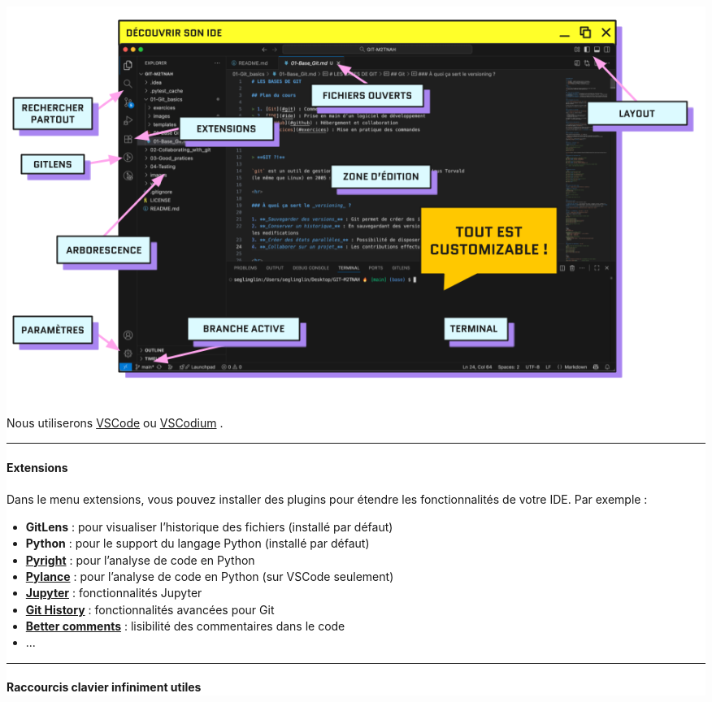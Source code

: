 <img src="./images/ide.png" alt="Environnement de développement">

Nous utiliserons [VSCode](https://code.visualstudio.com/) ou [VSCodium](https://vscodium.com/) .

<hr>

#### Extensions
Dans le menu extensions, vous pouvez installer des plugins pour étendre les fonctionnalités de votre IDE.
Par exemple :

- **GitLens** : pour visualiser l’historique des fichiers (installé par défaut)
- **Python** : pour le support du langage Python (installé par défaut)
- [**Pyright**](https://marketplace.visualstudio.com/items?itemName=ms-pyright.pyright) : pour l’analyse de code en Python
- [**Pylance**](https://marketplace.visualstudio.com/items?itemName=ms-python.vscode-pylance) : pour l’analyse de code en Python (sur VSCode seulement)
- [**Jupyter**](https://marketplace.visualstudio.com/items?itemName=ms-toolsai.jupyter) : fonctionnalités Jupyter
- [**Git History**](https://marketplace.visualstudio.com/items?itemName=donjayamanne.githistory) : fonctionnalités avancées pour Git
- [**Better comments**](https://marketplace.visualstudio.com/items?itemName=aaron-bond.better-comments) : lisibilité des commentaires dans le code
- ...

<hr>

#### Raccourcis clavier infiniment utiles
